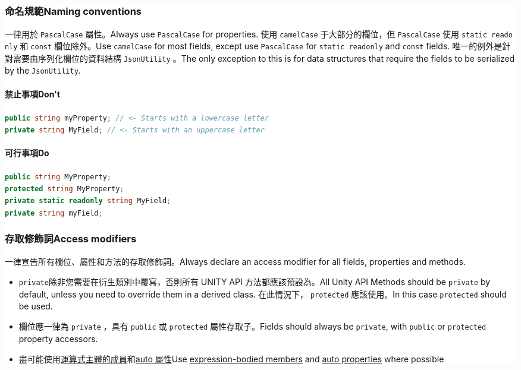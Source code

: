 ### <a name="naming-conventions"></a><span data-ttu-id="a5e41-214">命名規範</span><span class="sxs-lookup"><span data-stu-id="a5e41-214">Naming conventions</span></span>

<span data-ttu-id="a5e41-215">一律用於 `PascalCase` 屬性。</span><span class="sxs-lookup"><span data-stu-id="a5e41-215">Always use `PascalCase` for properties.</span></span> <span data-ttu-id="a5e41-216">使用 `camelCase` 于大部分的欄位，但 `PascalCase` 使用 `static readonly` 和 `const` 欄位除外。</span><span class="sxs-lookup"><span data-stu-id="a5e41-216">Use `camelCase` for most fields, except use `PascalCase` for `static readonly` and `const` fields.</span></span> <span data-ttu-id="a5e41-217">唯一的例外是針對需要由序列化欄位的資料結構 `JsonUtility` 。</span><span class="sxs-lookup"><span data-stu-id="a5e41-217">The only exception to this is for data structures that require the fields to be serialized by the `JsonUtility`.</span></span>

#### <a name="dont"></a><span data-ttu-id="a5e41-218">禁止事項</span><span class="sxs-lookup"><span data-stu-id="a5e41-218">Don't</span></span>

```c#
public string myProperty; // <- Starts with a lowercase letter
private string MyField; // <- Starts with an uppercase letter
```

#### <a name="do"></a><span data-ttu-id="a5e41-219">可行事項</span><span class="sxs-lookup"><span data-stu-id="a5e41-219">Do</span></span>

```c#
public string MyProperty;
protected string MyProperty;
private static readonly string MyField;
private string myField;
```

### <a name="access-modifiers"></a><span data-ttu-id="a5e41-220">存取修飾詞</span><span class="sxs-lookup"><span data-stu-id="a5e41-220">Access modifiers</span></span>

<span data-ttu-id="a5e41-221">一律宣告所有欄位、屬性和方法的存取修飾詞。</span><span class="sxs-lookup"><span data-stu-id="a5e41-221">Always declare an access modifier for all fields, properties and methods.</span></span>

- <span data-ttu-id="a5e41-222">`private`除非您需要在衍生類別中覆寫，否則所有 UNITY API 方法都應該預設為。</span><span class="sxs-lookup"><span data-stu-id="a5e41-222">All Unity API Methods should be `private` by default, unless you need to override them in a derived class.</span></span> <span data-ttu-id="a5e41-223">在此情況下， `protected` 應該使用。</span><span class="sxs-lookup"><span data-stu-id="a5e41-223">In this case `protected` should be used.</span></span>

- <span data-ttu-id="a5e41-224">欄位應一律為 `private` ，具有 `public` 或 `protected` 屬性存取子。</span><span class="sxs-lookup"><span data-stu-id="a5e41-224">Fields should always be `private`, with `public` or `protected` property accessors.</span></span>

- <span data-ttu-id="a5e41-225">盡可能使用[運算式主體的成員](https://github.com/dotnet/roslyn/wiki/New-Language-Features-in-C%23-6#expression-bodied-function-members)和[auto 屬性](https://github.com/dotnet/roslyn/wiki/New-Language-Features-in-C%23-6#auto-property-enhancements)</span><span class="sxs-lookup"><span data-stu-id="a5e41-225">Use [expression-bodied members](https://github.com/dotnet/roslyn/wiki/New-Language-Features-in-C%23-6#expression-bodied-function-members) and [auto properties](https://github.com/dotnet/roslyn/wiki/New-Language-Features-in-C%23-6#auto-property-enhancements) where possible</span></span>
